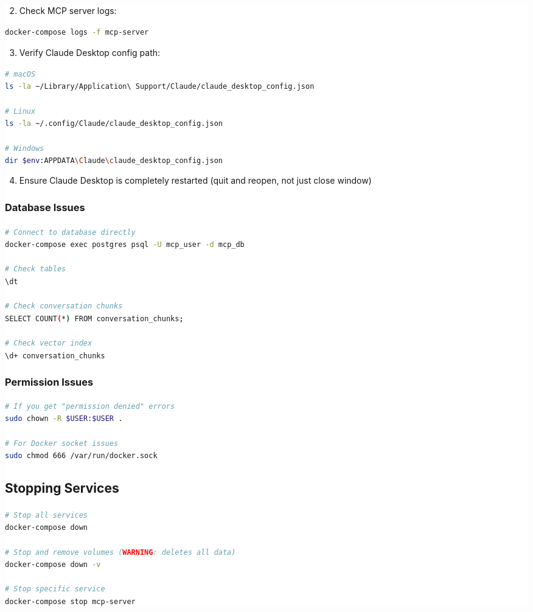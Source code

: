 2. Check MCP server logs:
```bash
docker-compose logs -f mcp-server
```

3. Verify Claude Desktop config path:
```bash
# macOS
ls -la ~/Library/Application\ Support/Claude/claude_desktop_config.json

# Linux
ls -la ~/.config/Claude/claude_desktop_config.json

# Windows
dir $env:APPDATA\Claude\claude_desktop_config.json
```

4. Ensure Claude Desktop is completely restarted (quit and reopen, not just close window)

### Database Issues

```bash
# Connect to database directly
docker-compose exec postgres psql -U mcp_user -d mcp_db

# Check tables
\dt

# Check conversation chunks
SELECT COUNT(*) FROM conversation_chunks;

# Check vector index
\d+ conversation_chunks
```

### Permission Issues

```bash
# If you get "permission denied" errors
sudo chown -R $USER:$USER .

# For Docker socket issues
sudo chmod 666 /var/run/docker.sock
```

## Stopping Services

```bash
# Stop all services
docker-compose down

# Stop and remove volumes (WARNING: deletes all data)
docker-compose down -v

# Stop specific service
docker-compose stop mcp-server
```
